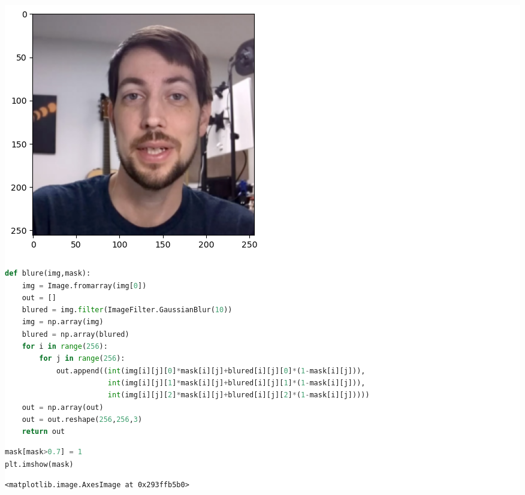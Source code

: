     
![png](pictures/output_14_1.png)
    



```python
def blure(img,mask):
    img = Image.fromarray(img[0])
    out = []
    blured = img.filter(ImageFilter.GaussianBlur(10))
    img = np.array(img)
    blured = np.array(blured)
    for i in range(256):
        for j in range(256):
            out.append((int(img[i][j][0]*mask[i][j]+blured[i][j][0]*(1-mask[i][j])),
                        int(img[i][j][1]*mask[i][j]+blured[i][j][1]*(1-mask[i][j])),
                        int(img[i][j][2]*mask[i][j]+blured[i][j][2]*(1-mask[i][j]))))
    out = np.array(out)
    out = out.reshape(256,256,3)
    return out
```


```python
mask[mask>0.7] = 1
plt.imshow(mask)
```




    <matplotlib.image.AxesImage at 0x293ffb5b0>



